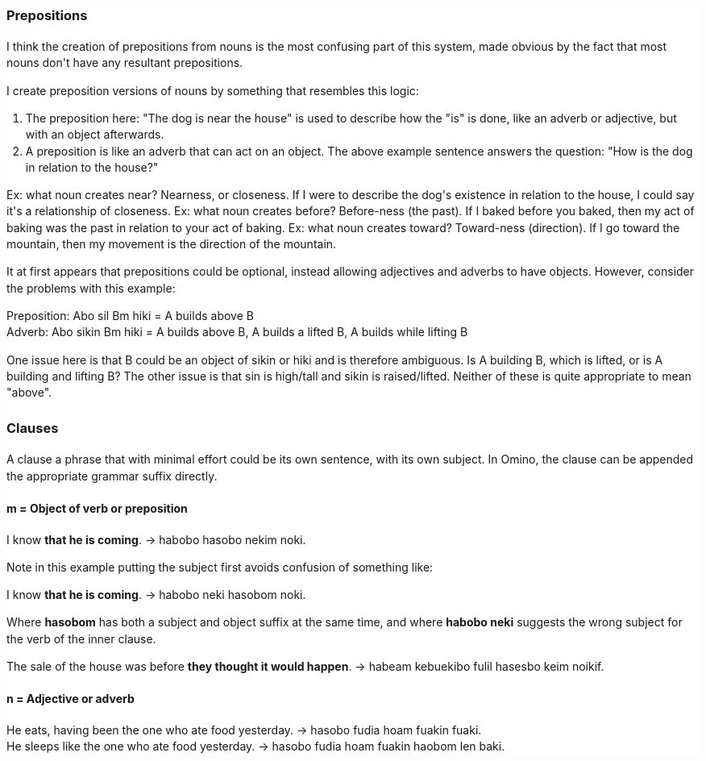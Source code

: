 ### Prepositions

I think the creation of prepositions from nouns is the most confusing part of this system, made obvious by the fact that 
most nouns don't have any resultant prepositions.

I create preposition versions of nouns by something that resembles this logic:

 1. The preposition here: "The dog is near the house" is used to describe how the "is" is done, like an adverb or adjective, but with an object afterwards.
 1. A preposition is like an adverb that can act on an object. The above example sentence answers the question: "How is the dog in relation to the house?"

Ex: what noun creates near? Nearness, or closeness. If I were to describe the dog's existence in relation to the house, 
I could say it's a relationship of closeness.
Ex: what noun creates before? Before-ness (the past). If I baked before you baked, then my act of baking was the past in 
relation to your act of baking.
Ex: what noun creates toward? Toward-ness (direction). If I go toward the mountain, then my movement is the direction of 
the mountain.

It at first appears that prepositions could be optional, instead allowing adjectives and adverbs to have objects. However, consider the problems with this example:

Preposition: Abo sil Bm hiki = A builds above B  
Adverb: Abo sikin Bm hiki = A builds above B, A builds a lifted B, A builds while lifting B

One issue here is that B could be an object of sikin or hiki and is therefore ambiguous. Is A building B, which is lifted, or is A building and lifting B? The other issue is that sin is high/tall and sikin is raised/lifted. Neither of these is quite appropriate to mean "above".

### Clauses

A clause a phrase that with minimal effort could be its own sentence, with its own subject. In Omino, the clause can be appended the appropriate grammar suffix directly.

#### m = Object of verb or preposition

I know **that he is coming**. &rarr; habobo hasobo nekim noki.  

Note in this example putting the subject first avoids confusion of something like:  

I know **that he is coming**. &rarr; habobo neki hasobom noki.  

Where **hasobom** has both a subject and object suffix at the same time, and where **habobo neki** suggests the wrong subject for the verb of the inner clause.

The sale of the house was before **they thought it would happen**. &rarr; habeam kebuekibo fulil hasesbo keim noikif.

#### n = Adjective or adverb

He eats, having been the one who ate food yesterday. &rarr; hasobo fudia hoam fuakin fuaki.  
He sleeps like the one who ate food yesterday. &rarr; hasobo fudia hoam fuakin haobom len baki.
